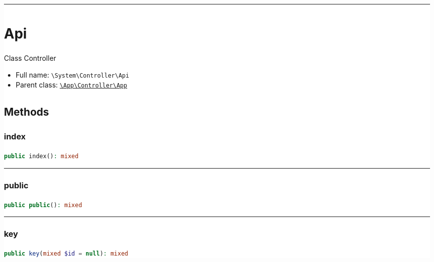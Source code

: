 ***

# Api

Class Controller



* Full name: `\System\Controller\Api`
* Parent class: [`\App\Controller\App`](../../App/Controller/App.md)




## Methods


### index



```php
public index(): mixed
```











***

### public



```php
public public(): mixed
```











***

### key



```php
public key(mixed $id = null): mixed
```



